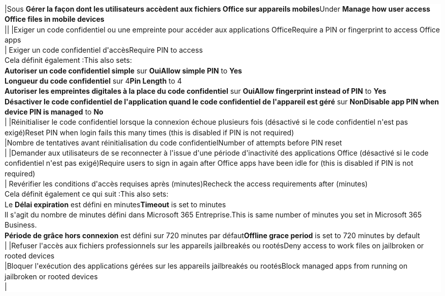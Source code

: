 |<span data-ttu-id="dd8b8-129">Sous **Gérer la façon dont les utilisateurs accèdent aux fichiers Office sur appareils mobiles**</span><span class="sxs-lookup"><span data-stu-id="dd8b8-129">Under **Manage how user access Office files in mobile devices**</span></span> <br/> ||
|<span data-ttu-id="dd8b8-130">Exiger un code confidentiel ou une empreinte pour accéder aux applications Office</span><span class="sxs-lookup"><span data-stu-id="dd8b8-130">Require a PIN or fingerprint to access Office apps</span></span>  <br/> | <span data-ttu-id="dd8b8-131">Exiger un code confidentiel d'accès</span><span class="sxs-lookup"><span data-stu-id="dd8b8-131">Require PIN to access</span></span>  <br/>  <span data-ttu-id="dd8b8-132">Cela définit également :</span><span class="sxs-lookup"><span data-stu-id="dd8b8-132">This also sets:</span></span>  <br/> <span data-ttu-id="dd8b8-133">**Autoriser un code confidentiel simple** sur **Oui**</span><span class="sxs-lookup"><span data-stu-id="dd8b8-133">**Allow simple PIN** to **Yes**</span></span> <br/> <span data-ttu-id="dd8b8-134">**Longueur du code confidentiel** sur 4</span><span class="sxs-lookup"><span data-stu-id="dd8b8-134">**Pin Length** to 4</span></span>  <br/> <span data-ttu-id="dd8b8-135">**Autoriser les empreintes digitales à la place du code confidentiel** sur **Oui**</span><span class="sxs-lookup"><span data-stu-id="dd8b8-135">**Allow fingerprint instead of PIN** to **Yes**</span></span> <br/> <span data-ttu-id="dd8b8-136">**Désactiver le code confidentiel de l'application quand le code confidentiel de l'appareil est géré** sur **Non**</span><span class="sxs-lookup"><span data-stu-id="dd8b8-136">**Disable app PIN when device PIN is managed** to **No**</span></span> <br/> |
|<span data-ttu-id="dd8b8-137">Réinitialiser le code confidentiel lorsque la connexion échoue plusieurs fois (désactivé si le code confidentiel n'est pas exigé)</span><span class="sxs-lookup"><span data-stu-id="dd8b8-137">Reset PIN when login fails this many times (this is disabled if PIN is not required)</span></span>  <br/> |<span data-ttu-id="dd8b8-138">Nombre de tentatives avant réinitialisation du code confidentiel</span><span class="sxs-lookup"><span data-stu-id="dd8b8-138">Number of attempts before PIN reset</span></span>  <br/> |
|<span data-ttu-id="dd8b8-139">Demander aux utilisateurs de se reconnecter à l'issue d'une période d'inactivité des applications Office (désactivé si le code confidentiel n'est pas exigé)</span><span class="sxs-lookup"><span data-stu-id="dd8b8-139">Require users to sign in again after Office apps have been idle for (this is disabled if PIN is not required)</span></span>  <br/> | <span data-ttu-id="dd8b8-140">Revérifier les conditions d'accès requises après (minutes)</span><span class="sxs-lookup"><span data-stu-id="dd8b8-140">Recheck the access requirements after (minutes)</span></span>  <br/>  <span data-ttu-id="dd8b8-141">Cela définit également ce qui suit :</span><span class="sxs-lookup"><span data-stu-id="dd8b8-141">This also sets:</span></span>  <br/> <span data-ttu-id="dd8b8-142">Le **Délai expiration** est défini en minutes</span><span class="sxs-lookup"><span data-stu-id="dd8b8-142">**Timeout** is set to minutes</span></span>  <br/>  <span data-ttu-id="dd8b8-143">Il s'agit du nombre de minutes défini dans Microsoft 365 Entreprise.</span><span class="sxs-lookup"><span data-stu-id="dd8b8-143">This is same number of minutes you set in Microsoft 365 Business.</span></span>  <br/> <span data-ttu-id="dd8b8-144">**Période de grâce hors connexion** est défini sur 720 minutes par défaut</span><span class="sxs-lookup"><span data-stu-id="dd8b8-144">**Offline grace period** is set to 720 minutes by default</span></span>  <br/> |
|<span data-ttu-id="dd8b8-145">Refuser l'accès aux fichiers professionnels sur les appareils jailbreakés ou rootés</span><span class="sxs-lookup"><span data-stu-id="dd8b8-145">Deny access to work files on jailbroken or rooted devices</span></span>  <br/> |<span data-ttu-id="dd8b8-146">Bloquer l'exécution des applications gérées sur les appareils jailbreakés ou rootés</span><span class="sxs-lookup"><span data-stu-id="dd8b8-146">Block managed apps from running on jailbroken or rooted devices</span></span>  <br/> |